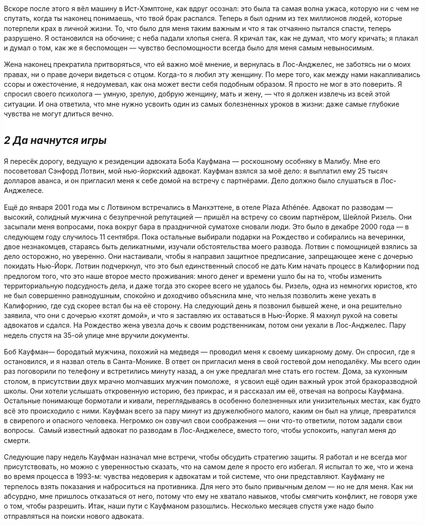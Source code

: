 Вскоре после этого я вёл машину в Ист-Хэмптоне, как вдруг осознал: это была та самая волна ужаса, которую ни с чем не спутать, когда ты наконец понимаешь, что твой брак распался. Теперь я был одним из тех миллионов людей, которые потерпели крах в личной жизни. То, что было для меня таким важным и что я так отчаянно пытался спасти, теперь разрушено. Я остановился на обочине; с неба падали хлопья снега. Я кричал так, как не думал, что могу кричать; я плакал и думал о том, как же я беспомощен — чувство беспомощности всегда было для меня самым невыносимым.

Жена наконец прекратила притворяться, что ей важно моё мнение, и вернулась в Лос-Анджелес, не заботясь ни о моих правах, ни о праве дочери видеться с отцом. Когда-то я любил эту женщину. По мере того, как между нами накапливались ссоры и ожесточение, я недоумевал, как она может вести себя подобным образом. Я просто не мог в это поверить. Я спросил своего психолога — умную, зрелую, добрую женщину, мать и жену, — что я должен извлечь из всей этой ситуации. И она ответила, что мне нужно усвоить один из самых болезненных уроков в жизни: даже самые глубокие чувства не могут длиться вечно.


## _2 Да начнутся игры_

Я пересёк дорогу, ведущую к резиденции адвоката Боба Кауфмана — роскошному особняку в Малибу. Мне его посоветовал Сэнфорд Лотвин, мой нью-йоркский адвокат. Кауфман взялся за моё дело: я выплатил ему 25 тысяч долларов аванса, и он пригласил меня к себе домой на встречу с партнёрами. Дело должно было слушаться в Лос-Анджелесе.

Ещё до января 2001 года мы с Лотвином встречались в Манхэттене, в отеле Plaza Athénée. Адвокат по разводам — высокий, солидный мужчина с безупречной репутацией — пришёл на встречу со своим партнёром, Шейлой Ризель. Они засыпали меня вопросами, пока вокруг бара в праздничной суматохе сновали люди. Это было в декабре 2000 года — в следующем году случилось 11 сентября. Пока остальные выбирали подарки на Рождество и собирались на вечеринки, двое незнакомцев, стараясь быть деликатными, изучали обстоятельства моего развода. Лотвин с помощницей взялись за дело осторожно, но уверенно. Они настаивали, чтобы я направил защитное предписание, запрещающее жене с дочерью покидать Нью-Йорк. Лотвин подчеркнул, что это был единственный способ не дать Ким начать процесс в Калифорнии под предлогом того, что это наше второе место проживания: много денег и времени ушло бы на то, чтобы изменить территориальную подсудность дела, и даже тогда это скорее всего не удалось бы. Ризель, одна из немногих юристов, кто не был совершенно равнодушным, спокойно и доходчиво объяснила мне, что нельзя позволить жене уехать в Калифорнию, где суд скорее встал бы на её сторону. На следующий день я позвонил бывшей жене, и она решительно заявила, что они с дочерью «хотят домой», и что я заставляю их оставаться в Нью-Йорке. Я махнул рукой на советы адвокатов и сдался. На Рождество жена увезла дочь к своим родственникам, потом они уехали в Лос-Анджелес. Пару недель спустя на 35-ой улице мне вручили документы.

Боб Кауфман— бородатый мужчина, похожий на медведя — проводил меня к своему шикарному дому. Он спросил, где я остановился, и я назвал отель в Санта-Монике. В ответ он пригласил меня в свой гостевой дом неподалёку. Мы всего один раз поговорили по телефону и встретились минуту назад, а он уже предлагал мне стать его гостем. Дома, за кухонным столом, в присутствии двух мрачно молчавших мужчин помоложе,  я усвоил ещё один важный урок этой бракоразводной школы. Они хотели услышать откровенную историю, без прикрас, и я рассказал им её, отвечая на вопросы Кауфмана. Остальные понимающе бормотали и кивали, переглядываясь в особенно болезненных или унизительных местах, как будто всё это происходило с ними. Кауфман всего за пару минут из дружелюбного малого, каким он был на улице, превратился в свирепого и опасного человека. Негромко он озвучил свои соображения — они что-то ответили, потом задали свои вопросы.  Самый известный адвокат по разводам в Лос-Анджелесе, вместо того, чтобы успокоить, напугал меня до смерти.

Следующие пару недель Кауфман назначал мне встречи, чтобы обсудить стратегию защиты. Я работал и не всегда мог присутствовать, но можно с уверенностью сказать, что на самом деле я просто его избегал. Я испытал то же, что и жена во время процесса в 1993-м: чувства недоверия к адвокатам и той системе, что они представляют. Кауфману не терпелось взять показания и наброситься на противника. Для него это было привычным делом — но не для меня. Как ни абсурдно, мне пришлось отказаться от него, потому что ему не хватало навыков, чтобы смягчить конфликт, не говоря уже о том, чтобы разрешить. Итак, наши пути с Кауфманом разошлись. Несколько месяцев спустя уже надо было отправляться на поиски нового адвоката. 
